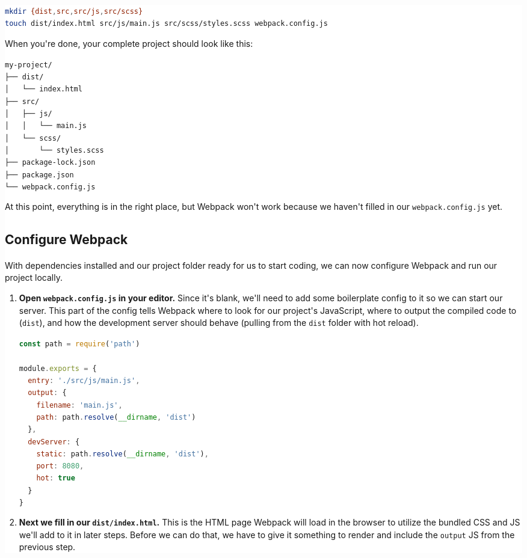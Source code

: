 ```sh
mkdir {dist,src,src/js,src/scss}
touch dist/index.html src/js/main.js src/scss/styles.scss webpack.config.js
```

When you're done, your complete project should look like this:

```text
my-project/
├── dist/
│   └── index.html
├── src/
│   ├── js/
│   │   └── main.js
│   └── scss/
│       └── styles.scss
├── package-lock.json
├── package.json
└── webpack.config.js
```

At this point, everything is in the right place, but Webpack won't work because we haven't filled in our `webpack.config.js` yet.

## Configure Webpack

With dependencies installed and our project folder ready for us to start coding, we can now configure Webpack and run our project locally.

1. **Open `webpack.config.js` in your editor.** Since it's blank, we'll need to add some boilerplate config to it so we can start our server. This part of the config tells Webpack where to look for our project's JavaScript, where to output the compiled code to (`dist`), and how the development server should behave (pulling from the `dist` folder with hot reload).

   ```js
   const path = require('path')

   module.exports = {
     entry: './src/js/main.js',
     output: {
       filename: 'main.js',
       path: path.resolve(__dirname, 'dist')
     },
     devServer: {
       static: path.resolve(__dirname, 'dist'),
       port: 8080,
       hot: true
     }
   }
   ```

2. **Next we fill in our `dist/index.html`.** This is the HTML page Webpack will load in the browser to utilize the bundled CSS and JS we'll add to it in later steps. Before we can do that, we have to give it something to render and include the `output` JS from the previous step.
